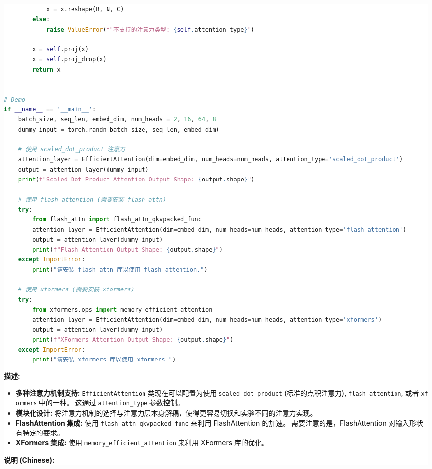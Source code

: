 ```python
            x = x.reshape(B, N, C)
        else:
            raise ValueError(f"不支持的注意力类型: {self.attention_type}")

        x = self.proj(x)
        x = self.proj_drop(x)
        return x


# Demo
if __name__ == '__main__':
    batch_size, seq_len, embed_dim, num_heads = 2, 16, 64, 8
    dummy_input = torch.randn(batch_size, seq_len, embed_dim)

    # 使用 scaled_dot_product 注意力
    attention_layer = EfficientAttention(dim=embed_dim, num_heads=num_heads, attention_type='scaled_dot_product')
    output = attention_layer(dummy_input)
    print(f"Scaled Dot Product Attention Output Shape: {output.shape}")

    # 使用 flash_attention (需要安装 flash-attn)
    try:
        from flash_attn import flash_attn_qkvpacked_func
        attention_layer = EfficientAttention(dim=embed_dim, num_heads=num_heads, attention_type='flash_attention')
        output = attention_layer(dummy_input)
        print(f"Flash Attention Output Shape: {output.shape}")
    except ImportError:
        print("请安装 flash-attn 库以使用 flash_attention.")

    # 使用 xformers (需要安装 xformers)
    try:
        from xformers.ops import memory_efficient_attention
        attention_layer = EfficientAttention(dim=embed_dim, num_heads=num_heads, attention_type='xformers')
        output = attention_layer(dummy_input)
        print(f"XFormers Attention Output Shape: {output.shape}")
    except ImportError:
        print("请安装 xformers 库以使用 xformers.")
```

**描述:**

*   **多种注意力机制支持:**  `EfficientAttention` 类现在可以配置为使用 `scaled_dot_product` (标准的点积注意力), `flash_attention`, 或者 `xformers` 中的一种。  这通过 `attention_type` 参数控制。
*   **模块化设计:**  将注意力机制的选择与注意力层本身解耦，使得更容易切换和实验不同的注意力实现。
*   **FlashAttention 集成:** 使用 `flash_attn_qkvpacked_func` 来利用 FlashAttention 的加速。  需要注意的是，FlashAttention 对输入形状有特定的要求。
*   **XFormers 集成:** 使用 `memory_efficient_attention`  来利用 XFormers 库的优化。

**说明 (Chinese):**
